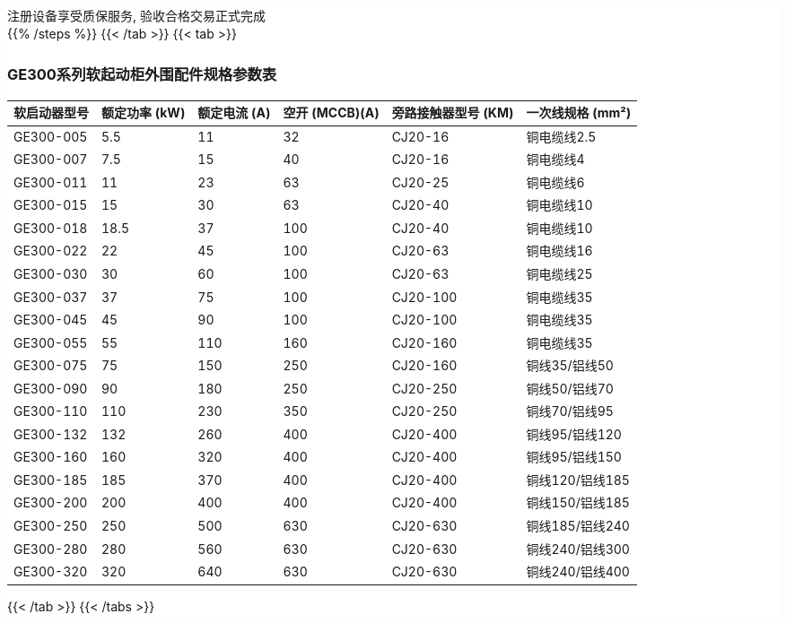 注册设备享受质保服务,
验收合格交易正式完成   
{{% /steps %}}
{{< /tab >}}
{{< tab >}}
### GE300系列软起动柜外围配件规格参数表

| 软启动器型号 | 额定功率 (kW) | 额定电流 (A) | 空开 (MCCB)(A) | 旁路接触器型号 (KM) | 一次线规格 (mm²)       |
|--------------|---------------|---------------|----------------|----------------------|------------------------|
| GE300-005    | 5.5           | 11            | 32             | CJ20-16              | 铜电缆线2.5            |
| GE300-007    | 7.5           | 15            | 40             | CJ20-16              | 铜电缆线4              |
| GE300-011    | 11            | 23            | 63             | CJ20-25              | 铜电缆线6              |
| GE300-015    | 15            | 30            | 63             | CJ20-40              | 铜电缆线10             |
| GE300-018    | 18.5          | 37            | 100            | CJ20-40              | 铜电缆线10             |
| GE300-022    | 22            | 45            | 100            | CJ20-63              | 铜电缆线16             |
| GE300-030    | 30            | 60            | 100            | CJ20-63              | 铜电缆线25             |
| GE300-037    | 37            | 75            | 100            | CJ20-100             | 铜电缆线35             |
| GE300-045    | 45            | 90            | 100            | CJ20-100             | 铜电缆线35             |
| GE300-055    | 55            | 110           | 160            | CJ20-160             | 铜电缆线35             |
| GE300-075    | 75            | 150           | 250            | CJ20-160             | 铜线35/铝线50          |
| GE300-090    | 90            | 180           | 250            | CJ20-250             | 铜线50/铝线70          |
| GE300-110    | 110           | 230           | 350            | CJ20-250             | 铜线70/铝线95          |
| GE300-132    | 132           | 260           | 400            | CJ20-400             | 铜线95/铝线120         |
| GE300-160    | 160           | 320           | 400            | CJ20-400             | 铜线95/铝线150         |
| GE300-185    | 185           | 370           | 400            | CJ20-400             | 铜线120/铝线185        |
| GE300-200    | 200           | 400           | 400            | CJ20-400             | 铜线150/铝线185        |
| GE300-250    | 250           | 500           | 630            | CJ20-630             | 铜线185/铝线240        |
| GE300-280    | 280           | 560           | 630            | CJ20-630             | 铜线240/铝线300        |
| GE300-320    | 320           | 640           | 630            | CJ20-630             | 铜线240/铝线400        |


{{< /tab >}}
{{< /tabs >}}

